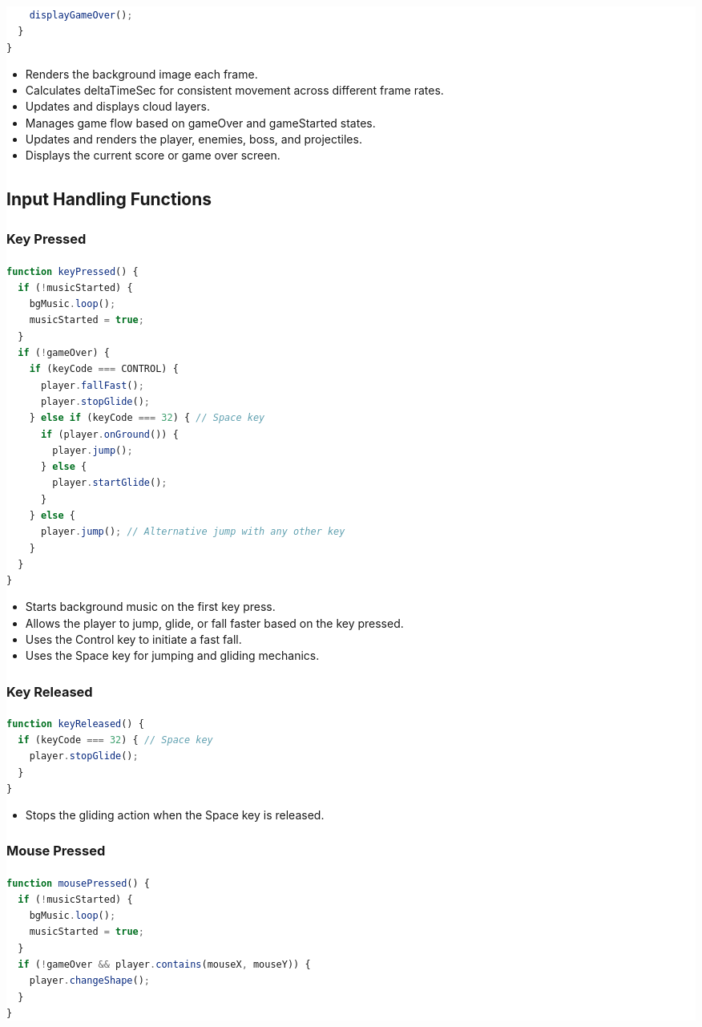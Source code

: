```javascript
    displayGameOver();
  }
}
```

* Renders the background image each frame.
* Calculates deltaTimeSec for consistent movement across different frame rates.
* Updates and displays cloud layers.
* Manages game flow based on gameOver and gameStarted states.
* Updates and renders the player, enemies, boss, and projectiles.
* Displays the current score or game over screen.

## Input Handling Functions
### Key Pressed
```javascript
function keyPressed() {
  if (!musicStarted) {
    bgMusic.loop();
    musicStarted = true;
  }
  if (!gameOver) {
    if (keyCode === CONTROL) {
      player.fallFast();
      player.stopGlide();
    } else if (keyCode === 32) { // Space key
      if (player.onGround()) {
        player.jump();
      } else {
        player.startGlide();
      }
    } else {
      player.jump(); // Alternative jump with any other key
    }
  }
}
```

* Starts background music on the first key press.
* Allows the player to jump, glide, or fall faster based on the key pressed.
* Uses the Control key to initiate a fast fall.
* Uses the Space key for jumping and gliding mechanics.
### Key Released
```javascript
function keyReleased() {
  if (keyCode === 32) { // Space key
    player.stopGlide();
  }
}
```
* Stops the gliding action when the Space key is released.
### Mouse Pressed
```javascript
function mousePressed() {
  if (!musicStarted) {
    bgMusic.loop();
    musicStarted = true;
  }
  if (!gameOver && player.contains(mouseX, mouseY)) {
    player.changeShape();
  }
}
```